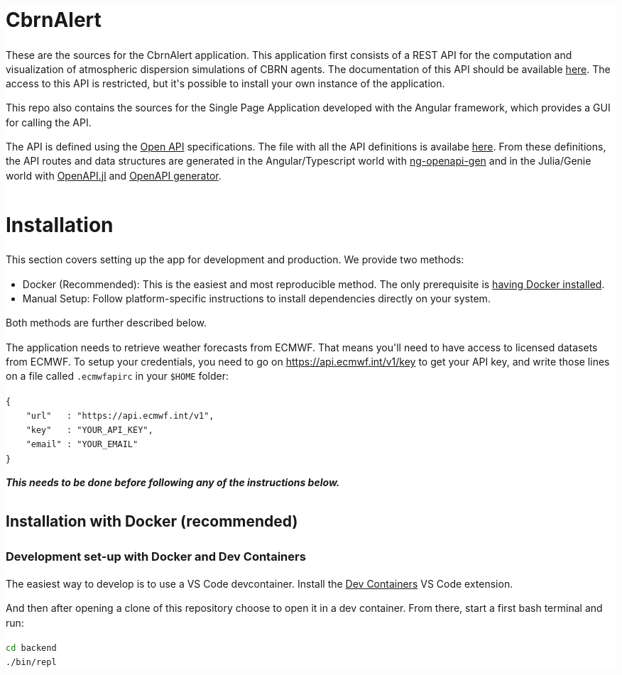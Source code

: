 # CbrnAlert
These are the sources for the CbrnAlert application. This application first consists of a REST API for the computation and visualization of atmospheric dispersion simulations of CBRN agents. The documentation of this API should be available [here](https://cbrnalert.rma.ac.be/api/docs). The access to this API is restricted, but it's possible to install your own instance of the application.

This repo also contains the sources for the Single Page Application developed with the Angular framework, which provides a GUI for calling the API.

The API is defined using the [Open API](https://www.openapis.org/) specifications. The file with all the API definitions is availabe [here](https://github.com/PrzPaul/CbrnAlert/blob/master/api/api_docs.yaml). From these definitions, the API routes and data structures are generated in the Angular/Typescript world with [ng-openapi-gen](https://github.com/cyclosproject/ng-openapi-gen) and in the Julia/Genie world with [OpenAPI.jl](https://github.com/JuliaComputing/OpenAPI.jl) and [OpenAPI generator](https://openapi-generator.tech/).


# Installation
This section covers setting up the app for development and production. We provide two methods:

- Docker (Recommended): This is the easiest and most reproducible method. The only prerequisite is [having Docker installed](https://docs.docker.com/engine/install/).
- Manual Setup: Follow platform-specific instructions to install dependencies directly on your system.

Both methods are further described below.

The application needs to retrieve weather forecasts from ECMWF. That means you'll need to have access to licensed datasets from ECMWF. To setup your credentials, you need to go on https://api.ecmwf.int/v1/key to get your API key, and write those lines on a file called `.ecmwfapirc` in your `$HOME` folder:

```
{
    "url"   : "https://api.ecmwf.int/v1",
    "key"   : "YOUR_API_KEY",
    "email" : "YOUR_EMAIL"
}
```

***This needs to be done before following any of the instructions below.***

## Installation with Docker (recommended)

### Development set-up with Docker and Dev Containers

The easiest way to develop is to use a VS Code devcontainer. Install the [Dev Containers](https://marketplace.visualstudio.com/items?itemName=ms-vscode-remote.remote-containers) VS Code extension.

And then after opening a clone of this repository choose to open it in a dev container. From there, start a first bash terminal and run:

```bash
cd backend
./bin/repl
```

